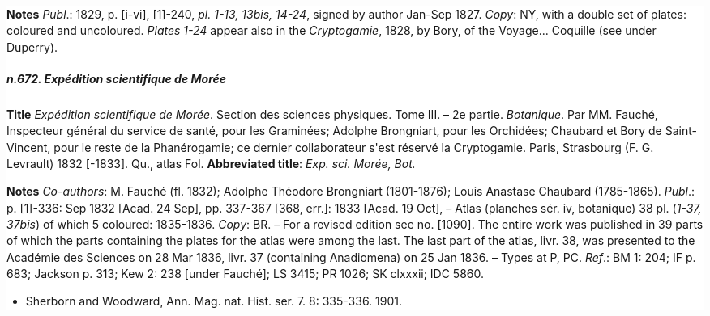 **Notes**
*Publ*.: 1829, p. \[i-vi\], \[1\]-240, *pl. 1-13, 13bis, 14-24*, signed by author Jan-Sep 1827.
*Copy*: NY, with a double set of plates: coloured and uncoloured. *Plates 1-24* appear also in the *Cryptogamie*, 1828, by Bory, of the Voyage... Coquille (see under Duperry).

##### n.672. Expédition scientifique de Morée

**Title**
*Expédition scientifique de Morée*. Section des sciences physiques. Tome III. – 2e partie. *Botanique*. Par MM. Fauché, Inspecteur général du service de santé, pour les Graminées; Adolphe Brongniart, pour les Orchidées; Chaubard et Bory de Saint-Vincent, pour le reste de la Phanérogamie; ce dernier collaborateur s'est réservé la Cryptogamie. Paris, Strasbourg (F. G. Levrault) 1832 \[-1833\]. Qu., atlas Fol.
**Abbreviated title**: *Exp. sci. Morée, Bot.*

**Notes**
*Co-authors*: M. Fauché (fl. 1832); Adolphe Théodore Brongniart (1801-1876); Louis Anastase Chaubard (1785-1865).
*Publ*.: p. \[1\]-336: Sep 1832 \[Acad. 24 Sep\], pp. 337-367 \[368, err.\]: 1833 \[Acad. 19 Oct\], – Atlas (planches sér. iv, botanique) 38 pl. (*1-37, 37bis*) of which 5 coloured: 1835-1836. *Copy*: BR. – For a revised edition see no. \[1090\]. The entire work was published in 39 parts of which the parts containing the plates for the atlas were among the last. The last part of the atlas, livr. 38, was presented to the Académie des Sciences on 28 Mar 1836, livr. 37 (containing Anadiomena) on 25 Jan 1836. – Types at P, PC.
*Ref*.: BM 1: 204; IF p. 683; Jackson p. 313; Kew 2: 238 \[under Fauché\]; LS 3415; PR 1026; SK clxxxii; IDC 5860.
- Sherborn and Woodward, Ann. Mag. nat. Hist. ser. 7. 8: 335-336. 1901.

